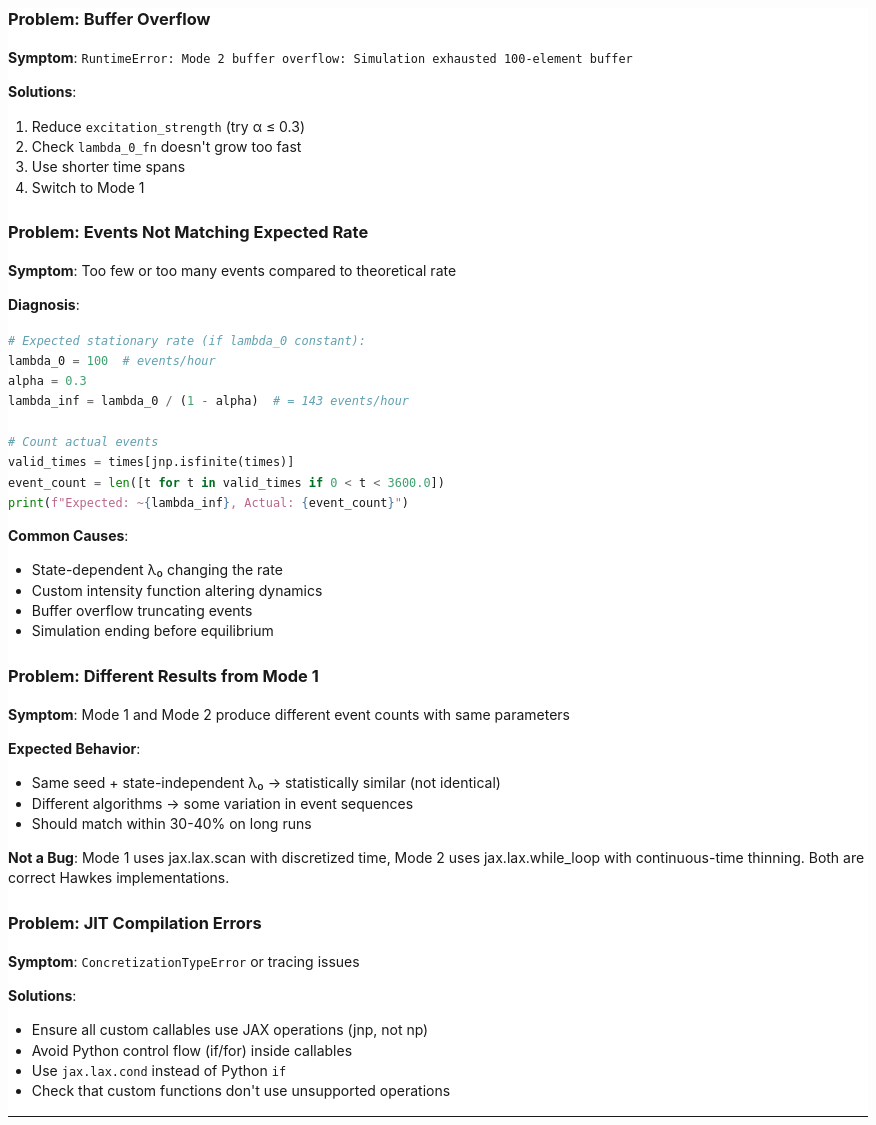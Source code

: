 ### Problem: Buffer Overflow

**Symptom**: `RuntimeError: Mode 2 buffer overflow: Simulation exhausted 100-element buffer`

**Solutions**:
1. Reduce `excitation_strength` (try α ≤ 0.3)
2. Check `lambda_0_fn` doesn't grow too fast
3. Use shorter time spans
4. Switch to Mode 1

### Problem: Events Not Matching Expected Rate

**Symptom**: Too few or too many events compared to theoretical rate

**Diagnosis**:
```python
# Expected stationary rate (if lambda_0 constant):
lambda_0 = 100  # events/hour
alpha = 0.3
lambda_inf = lambda_0 / (1 - alpha)  # = 143 events/hour

# Count actual events
valid_times = times[jnp.isfinite(times)]
event_count = len([t for t in valid_times if 0 < t < 3600.0])
print(f"Expected: ~{lambda_inf}, Actual: {event_count}")
```

**Common Causes**:
- State-dependent λ₀ changing the rate
- Custom intensity function altering dynamics
- Buffer overflow truncating events
- Simulation ending before equilibrium

### Problem: Different Results from Mode 1

**Symptom**: Mode 1 and Mode 2 produce different event counts with same parameters

**Expected Behavior**:
- Same seed + state-independent λ₀ → statistically similar (not identical)
- Different algorithms → some variation in event sequences
- Should match within 30-40% on long runs

**Not a Bug**: Mode 1 uses jax.lax.scan with discretized time, Mode 2 uses jax.lax.while_loop with continuous-time thinning. Both are correct Hawkes implementations.

### Problem: JIT Compilation Errors

**Symptom**: `ConcretizationTypeError` or tracing issues

**Solutions**:
- Ensure all custom callables use JAX operations (jnp, not np)
- Avoid Python control flow (if/for) inside callables
- Use `jax.lax.cond` instead of Python `if`
- Check that custom functions don't use unsupported operations

---